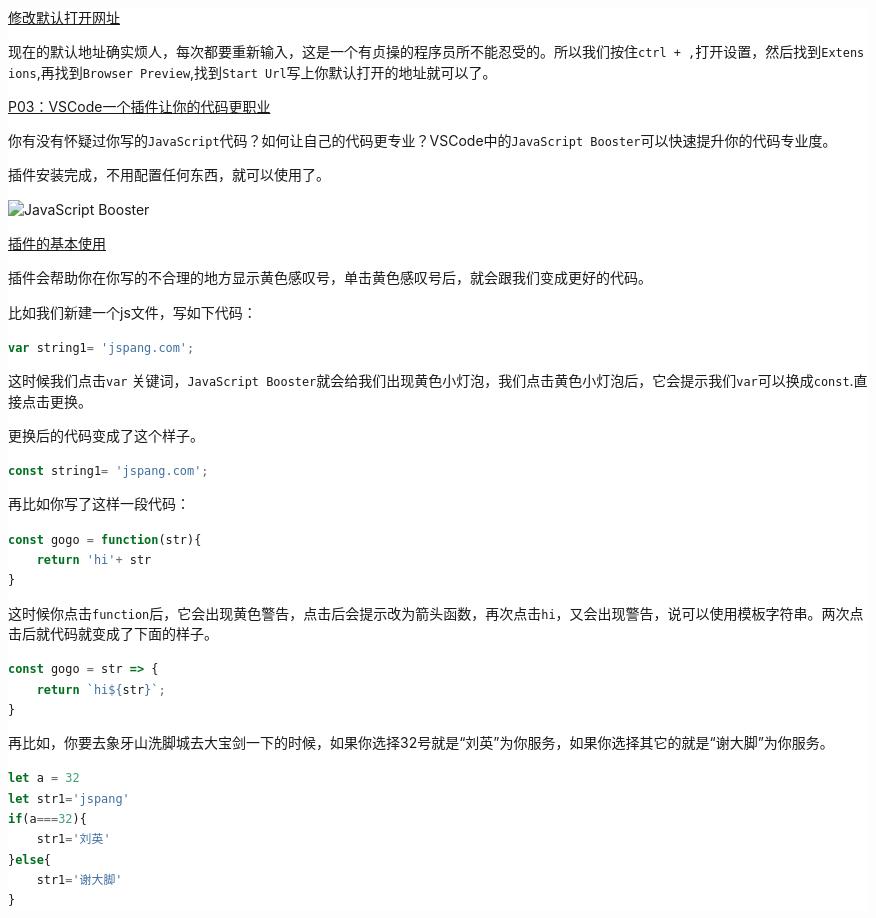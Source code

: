 [修改默认打开网址](https://www.jspang.com/detailed?id=60#toc36)

现在的默认地址确实烦人，每次都要重新输入，这是一个有贞操的程序员所不能忍受的。所以我们按住`ctrl + ,`打开设置，然后找到`Extensions`,再找到`Browser Preview`,找到`Start Url`写上你默认打开的地址就可以了。

[P03：VSCode一个插件让你的代码更职业](https://www.jspang.com/detailed?id=60#toc27)

你有没有怀疑过你写的`JavaScript`代码？如何让自己的代码更专业？VSCode中的`JavaScript Booster`可以快速提升你的代码专业度。

<iframe src="https://player.bilibili.com/player.html?aid=83199998&amp;cid=142334326&amp;page=1" scrolling="no" border="0" frameborder="no" framespacing="0" allowfullscreen="true" width="100%" style="box-sizing: border-box; height: 34rem; border: 1px solid rgb(204, 204, 204); border-radius: 8px;"></iframe>

插件安装完成，不用配置任何东西，就可以使用了。

![JavaScript Booster](http://newimg.jspang.com/javascriptBooster01.png)

[插件的基本使用](https://www.jspang.com/detailed?id=60#toc38)

插件会帮助你在你写的不合理的地方显示黄色感叹号，单击黄色感叹号后，就会跟我们变成更好的代码。

比如我们新建一个js文件，写如下代码：

```js
var string1= 'jspang.com';
```

这时候我们点击`var` 关键词，`JavaScript Booster`就会给我们出现黄色小灯泡，我们点击黄色小灯泡后，它会提示我们`var`可以换成`const`.直接点击更换。

更换后的代码变成了这个样子。

```js
const string1= 'jspang.com';
```

再比如你写了这样一段代码：

```js
const gogo = function(str){
    return 'hi'+ str
}
```

这时候你点击`function`后，它会出现黄色警告，点击后会提示改为箭头函数，再次点击`hi`，又会出现警告，说可以使用模板字符串。两次点击后就代码就变成了下面的样子。

```js
const gogo = str => {
    return `hi${str}`;
}
```

再比如，你要去象牙山洗脚城去大宝剑一下的时候，如果你选择32号就是“刘英”为你服务，如果你选择其它的就是“谢大脚”为你服务。

```js
let a = 32
let str1='jspang'
if(a===32){
    str1='刘英'
}else{
    str1='谢大脚'
}
```
